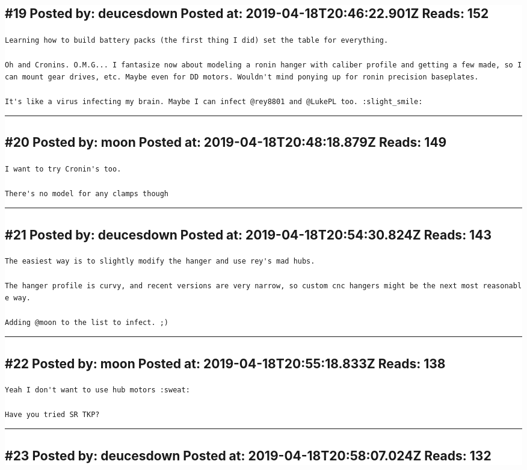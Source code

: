 ## \#19 Posted by: deucesdown Posted at: 2019-04-18T20:46:22.901Z Reads: 152

```
Learning how to build battery packs (the first thing I did) set the table for everything.

Oh and Cronins. O.M.G... I fantasize now about modeling a ronin hanger with caliber profile and getting a few made, so I can mount gear drives, etc. Maybe even for DD motors. Wouldn't mind ponying up for ronin precision baseplates.

It's like a virus infecting my brain. Maybe I can infect @rey8801 and @LukePL too. :slight_smile:
```

---
## \#20 Posted by: moon Posted at: 2019-04-18T20:48:18.879Z Reads: 149

```
I want to try Cronin's too.

There's no model for any clamps though
```

---
## \#21 Posted by: deucesdown Posted at: 2019-04-18T20:54:30.824Z Reads: 143

```
The easiest way is to slightly modify the hanger and use rey's mad hubs.

The hanger profile is curvy, and recent versions are very narrow, so custom cnc hangers might be the next most reasonable way.

Adding @moon to the list to infect. ;)
```

---
## \#22 Posted by: moon Posted at: 2019-04-18T20:55:18.833Z Reads: 138

```
Yeah I don't want to use hub motors :sweat:

Have you tried SR TKP?
```

---
## \#23 Posted by: deucesdown Posted at: 2019-04-18T20:58:07.024Z Reads: 132
